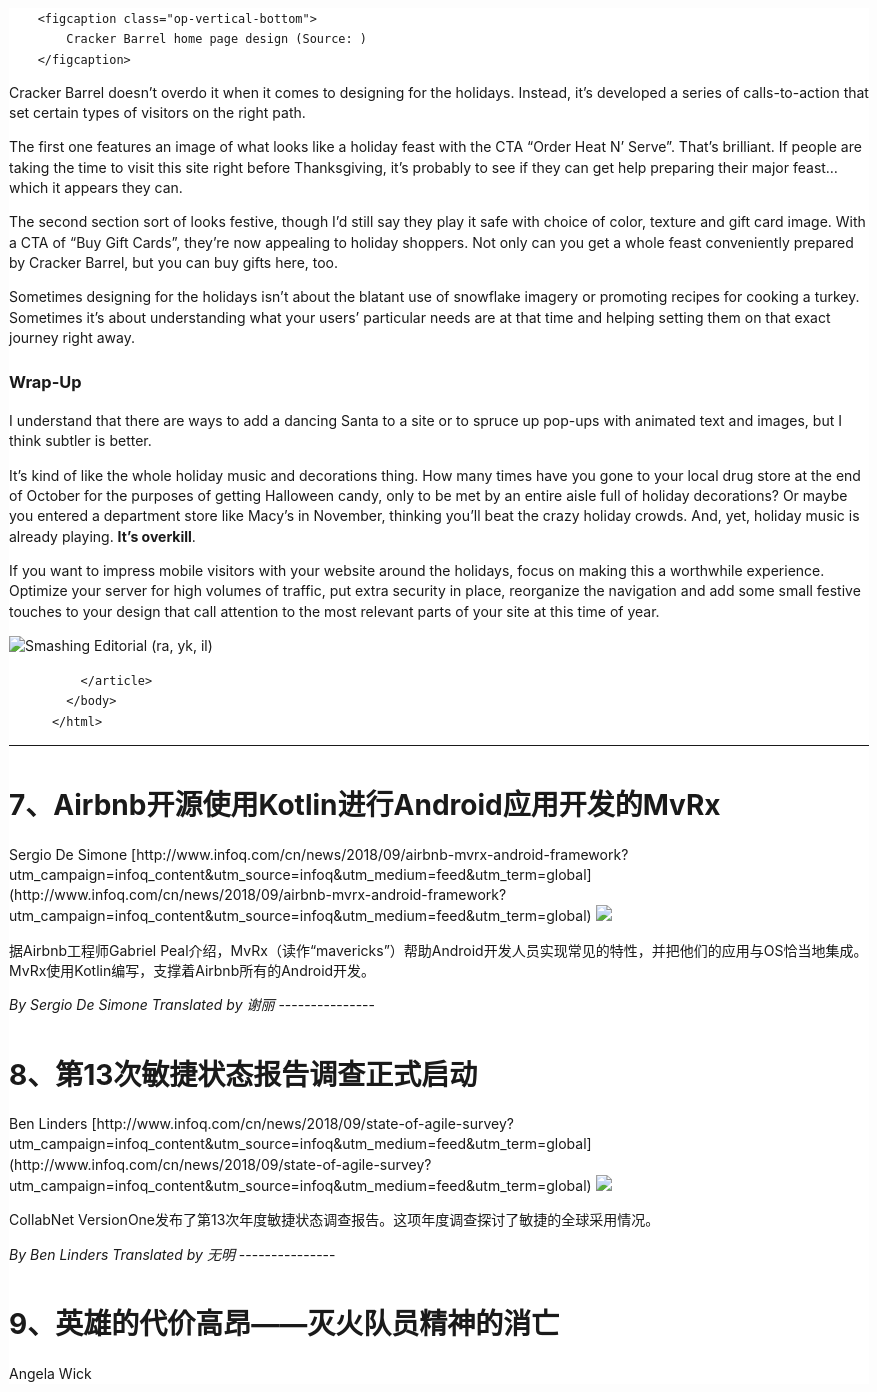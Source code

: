 	
		<figcaption class="op-vertical-bottom">
			Cracker Barrel home page design (Source: )
		</figcaption>
	
</figure>


<p>Cracker Barrel doesn’t overdo it when it comes to designing for the holidays. Instead, it’s developed a series of calls-to-action that set certain types of visitors on the right path.</p>

<p>The first one features an image of what looks like a holiday feast with the CTA “Order Heat N’ Serve”. That’s brilliant. If people are taking the time to visit this site right before Thanksgiving, it’s probably to see if they can get help preparing their major feast… which it appears they can.</p>

<p>The second section sort of looks festive, though I’d still say they play it safe with choice of color, texture and gift card image. With a CTA of “Buy Gift Cards”, they’re now appealing to holiday shoppers. Not only can you get a whole feast conveniently prepared by Cracker Barrel, but you can buy gifts here, too.</p>

<p>Sometimes designing for the holidays isn’t about the blatant use of snowflake imagery or promoting recipes for cooking a turkey. Sometimes it’s about understanding what your users’ particular needs are at that time and helping setting them on that exact journey right away.</p>

<h3>Wrap-Up</h3>

<p>I understand that there are ways to add a dancing Santa to a site or to spruce up pop-ups with animated text and images, but I think subtler is better.</p>

<p>It’s kind of like the whole holiday music and decorations thing. How many times have you gone to your local drug store at the end of October for the purposes of getting Halloween candy, only to be met by an entire aisle full of holiday decorations? Or maybe you entered a department store like Macy’s in November, thinking you’ll beat the crazy holiday crowds. And, yet, holiday music is already playing. <strong>It’s overkill</strong>.</p>

<p>If you want to impress mobile visitors with your website around the holidays, focus on making this a worthwhile experience. Optimize your server for high volumes of traffic, put extra security in place, reorganize the navigation and add some small festive touches to your design that call attention to the most relevant parts of your site at this time of year.</p>

<div class="signature">
  <img src="https://www.smashingmagazine.com/images/logo/logo--red.png" alt="Smashing Editorial">
  <span>(ra, yk, il)</span>
</div>


              </article>
            </body>
          </html>
---------------
<h1 id="#title_6" >7、Airbnb开源使用Kotlin进行Android应用开发的MvRx</h1>
Sergio De Simone
[http://www.infoq.com/cn/news/2018/09/airbnb-mvrx-android-framework?utm_campaign=infoq_content&utm_source=infoq&utm_medium=feed&utm_term=global](http://www.infoq.com/cn/news/2018/09/airbnb-mvrx-android-framework?utm_campaign=infoq_content&utm_source=infoq&utm_medium=feed&utm_term=global)
<img src="http://www.infoq.com/styles/i/logo_bigger.jpg"/><p>据Airbnb工程师Gabriel Peal介绍，MvRx（读作“mavericks”）帮助Android开发人员实现常见的特性，并把他们的应用与OS恰当地集成。MvRx使用Kotlin编写，支撑着Airbnb所有的Android开发。</p> <i>By Sergio De Simone</i> <i> Translated by 谢丽</i>
---------------
<h1 id="#title_7" >8、第13次敏捷状态报告调查正式启动</h1>
Ben Linders
[http://www.infoq.com/cn/news/2018/09/state-of-agile-survey?utm_campaign=infoq_content&utm_source=infoq&utm_medium=feed&utm_term=global](http://www.infoq.com/cn/news/2018/09/state-of-agile-survey?utm_campaign=infoq_content&utm_source=infoq&utm_medium=feed&utm_term=global)
<img src="http://www.infoq.com/styles/i/logo_bigger.jpg"/><p>CollabNet VersionOne发布了第13次年度敏捷状态调查报告。这项年度调查探讨了敏捷的全球采用情况。</p> <i>By Ben Linders</i> <i> Translated by 无明</i>
---------------
<h1 id="#title_8" >9、英雄的代价高昂——灭火队员精神的消亡</h1>
Angela Wick